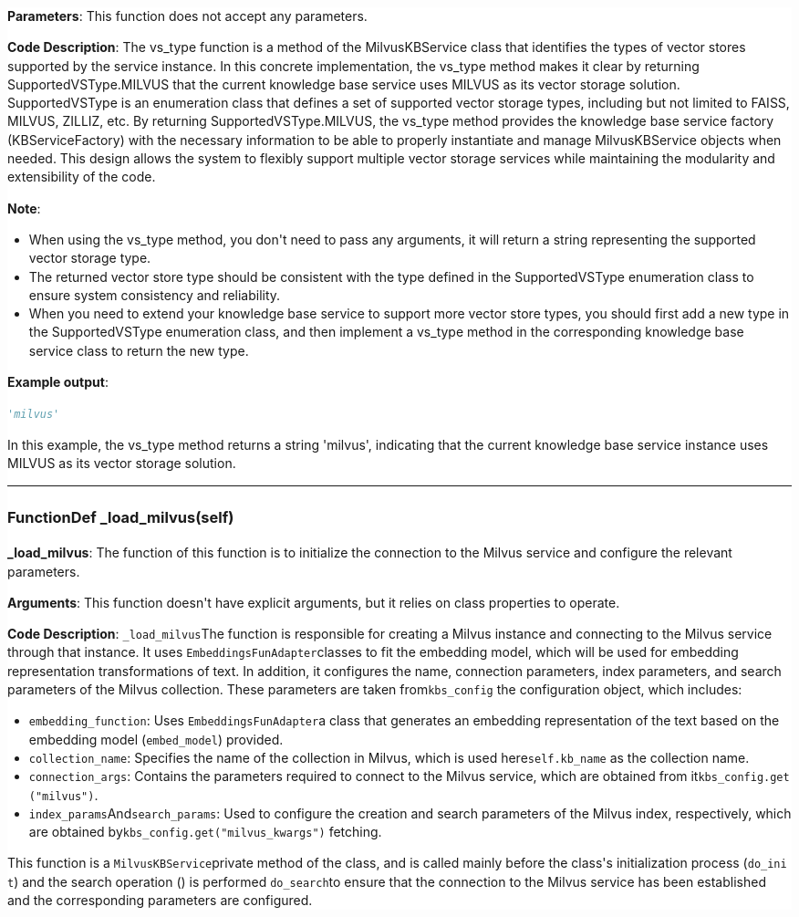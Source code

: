 **Parameters**: This function does not accept any parameters. 

**Code Description**: The vs_type function is a method of the MilvusKBService class that identifies the types of vector stores supported by the service instance. In this concrete implementation, the vs_type method makes it clear by returning SupportedVSType.MILVUS that the current knowledge base service uses MILVUS as its vector storage solution. SupportedVSType is an enumeration class that defines a set of supported vector storage types, including but not limited to FAISS, MILVUS, ZILLIZ, etc. By returning SupportedVSType.MILVUS, the vs_type method provides the knowledge base service factory (KBServiceFactory) with the necessary information to be able to properly instantiate and manage MilvusKBService objects when needed. This design allows the system to flexibly support multiple vector storage services while maintaining the modularity and extensibility of the code. 

**Note**:
- When using the vs_type method, you don't need to pass any arguments, it will return a string representing the supported vector storage type.
- The returned vector store type should be consistent with the type defined in the SupportedVSType enumeration class to ensure system consistency and reliability.
- When you need to extend your knowledge base service to support more vector store types, you should first add a new type in the SupportedVSType enumeration class, and then implement a vs_type method in the corresponding knowledge base service class to return the new type.

**Example output**: 
```python
'milvus'
```
In this example, the vs_type method returns a string 'milvus', indicating that the current knowledge base service instance uses MILVUS as its vector storage solution.
***
### FunctionDef _load_milvus(self)
**_load_milvus**: The function of this function is to initialize the connection to the Milvus service and configure the relevant parameters. 

**Arguments**: This function doesn't have explicit arguments, but it relies on class properties to operate. 

**Code Description**: `_load_milvus`The function is responsible for creating a Milvus instance and connecting to the Milvus service through that instance. It uses `EmbeddingsFunAdapter`classes to fit the embedding model, which will be used for embedding representation transformations of text. In addition, it configures the name, connection parameters, index parameters, and search parameters of the Milvus collection. These parameters are taken from`kbs_config` the configuration object, which includes:
- `embedding_function`: Uses `EmbeddingsFunAdapter`a class that generates an embedding representation of the text based on the embedding model (`embed_model`) provided. 
- `collection_name`: Specifies the name of the collection in Milvus, which is used here`self.kb_name` as the collection name. 
- `connection_args`: Contains the parameters required to connect to the Milvus service, which are obtained from it`kbs_config.get("milvus")`. 
- `index_params`And`search_params`: Used to configure the creation and search parameters of the Milvus index, respectively, which are obtained by`kbs_config.get("milvus_kwargs")` fetching. 

This function is a `MilvusKBService`private method of the class, and is called mainly before the class's initialization process (`do_init`) and the search operation () is performed `do_search`to ensure that the connection to the Milvus service has been established and the corresponding parameters are configured. 
